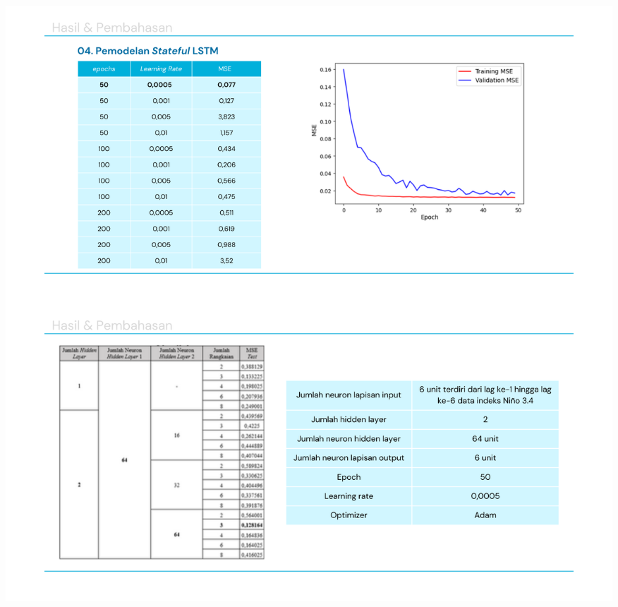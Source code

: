<img src="img/21.png" width="750" style="display: block; margin: 0 auto;">
<img src="img/22.png" width="750" style="display: block; margin: 0 auto;">